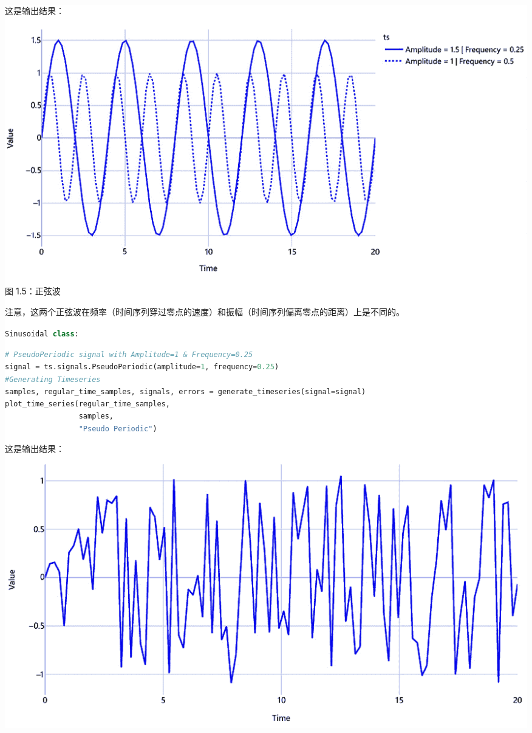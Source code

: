这是输出结果：

![图 1.5 – 正弦波](img/B22389_01_05.png)

图 1.5：正弦波

注意，这两个正弦波在频率（时间序列穿过零点的速度）和振幅（时间序列偏离零点的距离）上是不同的。

```py
Sinusoidal class:
```

```py
# PseudoPeriodic signal with Amplitude=1 & Frequency=0.25
signal = ts.signals.PseudoPeriodic(amplitude=1, frequency=0.25)
#Generating Timeseries
samples, regular_time_samples, signals, errors = generate_timeseries(signal=signal)
plot_time_series(regular_time_samples,
                 samples,
                 "Pseudo Periodic") 
```

这是输出结果：

![图 1.6 – 伪周期信号](img/B22389_01_06.png)